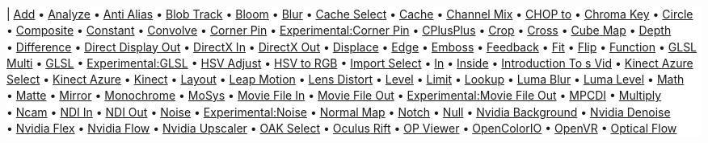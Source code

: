 | [Add](https://docs.derivative.ca/Add_TOP "Add TOP") • [Analyze](https://docs.derivative.ca/Analyze_TOP "Analyze TOP") • [Anti Alias](https://docs.derivative.ca/Anti_Alias_TOP "Anti Alias TOP") • [Blob Track](https://docs.derivative.ca/Blob_Track_TOP "Blob Track TOP") • [Bloom](https://docs.derivative.ca/Bloom_TOP "Bloom TOP") • [Blur](https://docs.derivative.ca/Blur_TOP "Blur TOP") • [Cache Select](https://docs.derivative.ca/Cache_Select_TOP "Cache Select TOP") • [Cache](https://docs.derivative.ca/Cache_TOP "Cache TOP") • [Channel Mix](https://docs.derivative.ca/Channel_Mix_TOP "Channel Mix TOP") • [CHOP to](https://docs.derivative.ca/CHOP_to_TOP "CHOP to TOP") • [Chroma Key](https://docs.derivative.ca/Chroma_Key_TOP "Chroma Key TOP") • [Circle](https://docs.derivative.ca/Circle_TOP "Circle TOP") • [Composite](https://docs.derivative.ca/Composite_TOP "Composite TOP") • [Constant](https://docs.derivative.ca/Constant_TOP "Constant TOP") • [Convolve](https://docs.derivative.ca/Convolve_TOP "Convolve TOP") • [Corner Pin](https://docs.derivative.ca/Corner_Pin_TOP "Corner Pin TOP") • [Experimental:Corner Pin](https://docs.derivative.ca/Experimental:Corner_Pin_TOP "Experimental:Corner Pin TOP") • [CPlusPlus](https://docs.derivative.ca/CPlusPlus_TOP "CPlusPlus TOP") • [Crop](https://docs.derivative.ca/Crop_TOP "Crop TOP") • [Cross](https://docs.derivative.ca/Cross_TOP "Cross TOP") • [Cube Map](https://docs.derivative.ca/Cube_Map_TOP "Cube Map TOP") • [Depth](https://docs.derivative.ca/Depth_TOP "Depth TOP") • [Difference](https://docs.derivative.ca/Difference_TOP "Difference TOP") • [Direct Display Out](https://docs.derivative.ca/Direct_Display_Out_TOP "Direct Display Out TOP") • [DirectX In](https://docs.derivative.ca/DirectX_In_TOP "DirectX In TOP") • [DirectX Out](https://docs.derivative.ca/DirectX_Out_TOP "DirectX Out TOP") • [Displace](https://docs.derivative.ca/Displace_TOP "Displace TOP") • [Edge](https://docs.derivative.ca/Edge_TOP "Edge TOP") • [Emboss](https://docs.derivative.ca/Emboss_TOP "Emboss TOP") • [Feedback](https://docs.derivative.ca/Feedback_TOP "Feedback TOP") • [Fit](https://docs.derivative.ca/Fit_TOP "Fit TOP") • [Flip](https://docs.derivative.ca/Flip_TOP "Flip TOP") • [Function](https://docs.derivative.ca/Function_TOP "Function TOP") • [GLSL Multi](https://docs.derivative.ca/GLSL_Multi_TOP "GLSL Multi TOP") • [GLSL](https://docs.derivative.ca/GLSL_TOP "GLSL TOP") • [Experimental:GLSL](https://docs.derivative.ca/Experimental:GLSL_TOP "Experimental:GLSL TOP") • [HSV Adjust](https://docs.derivative.ca/HSV_Adjust_TOP "HSV Adjust TOP") • [HSV to RGB](https://docs.derivative.ca/HSV_to_RGB_TOP "HSV to RGB TOP") • [Import Select](https://docs.derivative.ca/Import_Select_TOP "Import Select TOP") • [In](https://docs.derivative.ca/In_TOP "In TOP") • [Inside](https://docs.derivative.ca/Inside_TOP "Inside TOP") • [Introduction To s Vid](https://docs.derivative.ca/Introduction_To_TOPs_Vid "Introduction To TOPs Vid") • [Kinect Azure Select](https://docs.derivative.ca/Kinect_Azure_Select_TOP "Kinect Azure Select TOP") • [Kinect Azure](https://docs.derivative.ca/Kinect_Azure_TOP "Kinect Azure TOP") • [Kinect](https://docs.derivative.ca/Kinect_TOP "Kinect TOP") • [Layout](https://docs.derivative.ca/Layout_TOP "Layout TOP") • [Leap Motion](https://docs.derivative.ca/Leap_Motion_TOP "Leap Motion TOP") • [Lens Distort](https://docs.derivative.ca/Lens_Distort_TOP "Lens Distort TOP") • [Level](https://docs.derivative.ca/Level_TOP "Level TOP") • [Limit](https://docs.derivative.ca/Limit_TOP "Limit TOP") • [Lookup](https://docs.derivative.ca/Lookup_TOP "Lookup TOP") • [Luma Blur](https://docs.derivative.ca/Luma_Blur_TOP "Luma Blur TOP") • [Luma Level](https://docs.derivative.ca/Luma_Level_TOP "Luma Level TOP") • [Math](https://docs.derivative.ca/Math_TOP "Math TOP") • [Matte](https://docs.derivative.ca/Matte_TOP "Matte TOP") • [Mirror](https://docs.derivative.ca/Mirror_TOP "Mirror TOP") • [Monochrome](https://docs.derivative.ca/Monochrome_TOP "Monochrome TOP") • [MoSys](https://docs.derivative.ca/MoSys_TOP "MoSys TOP") • [Movie File In](https://docs.derivative.ca/Movie_File_In_TOP "Movie File In TOP") • [Movie File Out](https://docs.derivative.ca/Movie_File_Out_TOP "Movie File Out TOP") • [Experimental:Movie File Out](https://docs.derivative.ca/Experimental:Movie_File_Out_TOP "Experimental:Movie File Out TOP") • [MPCDI](https://docs.derivative.ca/MPCDI_TOP "MPCDI TOP") • [Multiply](https://docs.derivative.ca/Multiply_TOP "Multiply TOP") • [Ncam](https://docs.derivative.ca/Ncam_TOP "Ncam TOP") • [NDI In](https://docs.derivative.ca/NDI_In_TOP "NDI In TOP") • [NDI Out](https://docs.derivative.ca/NDI_Out_TOP "NDI Out TOP") • [Noise](https://docs.derivative.ca/Noise_TOP "Noise TOP") • [Experimental:Noise](https://docs.derivative.ca/Experimental:Noise_TOP "Experimental:Noise TOP") • [Normal Map](https://docs.derivative.ca/Normal_Map_TOP "Normal Map TOP") • [Notch](https://docs.derivative.ca/Notch_TOP "Notch TOP") • [Null](https://docs.derivative.ca/Null_TOP "Null TOP") • [Nvidia Background](https://docs.derivative.ca/Nvidia_Background_TOP "Nvidia Background TOP") • [Nvidia Denoise](https://docs.derivative.ca/Nvidia_Denoise_TOP "Nvidia Denoise TOP") • [Nvidia Flex](https://docs.derivative.ca/Nvidia_Flex_TOP "Nvidia Flex TOP") • [Nvidia Flow](https://docs.derivative.ca/Nvidia_Flow_TOP "Nvidia Flow TOP") • [Nvidia Upscaler](https://docs.derivative.ca/Nvidia_Upscaler_TOP "Nvidia Upscaler TOP") • [OAK Select](https://docs.derivative.ca/OAK_Select_TOP "OAK Select TOP") • [Oculus Rift](https://docs.derivative.ca/Oculus_Rift_TOP "Oculus Rift TOP") • [OP Viewer](https://docs.derivative.ca/OP_Viewer_TOP "OP Viewer TOP") • [OpenColorIO](https://docs.derivative.ca/OpenColorIO_TOP "OpenColorIO TOP") • [OpenVR](https://docs.derivative.ca/OpenVR_TOP "OpenVR TOP") • [Optical Flow](https://docs.derivative.ca/Optical_Flow_TOP "Optical Flow TOP")